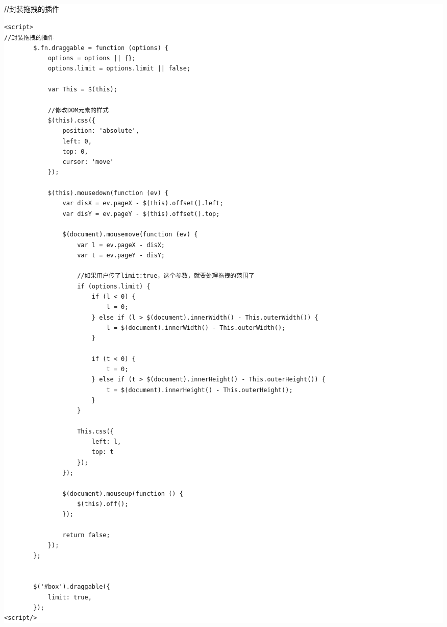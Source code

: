 
//封装拖拽的插件
```
<script>
//封装拖拽的插件
		$.fn.draggable = function (options) {
			options = options || {};
			options.limit = options.limit || false;

			var This = $(this);

			//修改DOM元素的样式
			$(this).css({
				position: 'absolute',
				left: 0,
				top: 0,
				cursor: 'move'
			});

			$(this).mousedown(function (ev) {
				var disX = ev.pageX - $(this).offset().left;
				var disY = ev.pageY - $(this).offset().top;

				$(document).mousemove(function (ev) {
					var l = ev.pageX - disX;
					var t = ev.pageY - disY;

					//如果用户传了limit:true，这个参数，就要处理拖拽的范围了
					if (options.limit) {
						if (l < 0) {
							l = 0;
						} else if (l > $(document).innerWidth() - This.outerWidth()) {
							l = $(document).innerWidth() - This.outerWidth();
						}

						if (t < 0) {
							t = 0;
						} else if (t > $(document).innerHeight() - This.outerHeight()) {
							t = $(document).innerHeight() - This.outerHeight();
						}
					}

					This.css({
						left: l,
						top: t
					});
				});

				$(document).mouseup(function () {
					$(this).off();
				});

				return false;
			});
		};


		$('#box').draggable({
			limit: true,
		});
<script/>
```
